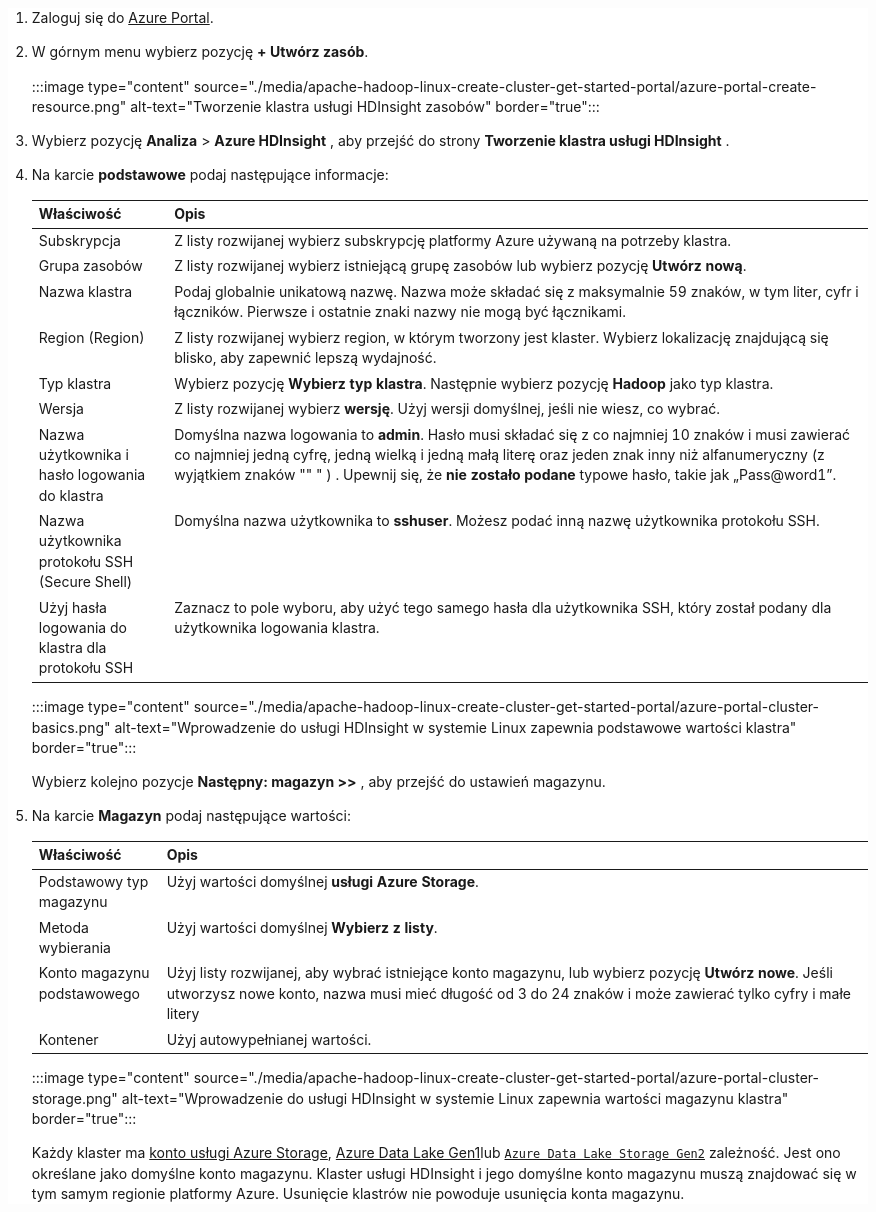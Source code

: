 1. Zaloguj się do [Azure Portal](https://portal.azure.com).

1. W górnym menu wybierz pozycję **+ Utwórz zasób**.

   :::image type="content" source="./media/apache-hadoop-linux-create-cluster-get-started-portal/azure-portal-create-resource.png" alt-text="Tworzenie klastra usługi HDInsight zasobów" border="true":::

1. Wybierz pozycję **Analiza**  >  **Azure HDInsight** , aby przejść do strony **Tworzenie klastra usługi HDInsight** .

1. Na karcie **podstawowe** podaj następujące informacje:

   |Właściwość  |Opis  |
   |---------|---------|
   |Subskrypcja    |  Z listy rozwijanej wybierz subskrypcję platformy Azure używaną na potrzeby klastra. |
   |Grupa zasobów     | Z listy rozwijanej wybierz istniejącą grupę zasobów lub wybierz pozycję **Utwórz nową**.|
   |Nazwa klastra   | Podaj globalnie unikatową nazwę. Nazwa może składać się z maksymalnie 59 znaków, w tym liter, cyfr i łączników. Pierwsze i ostatnie znaki nazwy nie mogą być łącznikami. |
   |Region (Region)    | Z listy rozwijanej wybierz region, w którym tworzony jest klaster.  Wybierz lokalizację znajdującą się blisko, aby zapewnić lepszą wydajność. |
   |Typ klastra| Wybierz pozycję **Wybierz typ klastra**. Następnie wybierz pozycję **Hadoop** jako typ klastra.|
   |Wersja|Z listy rozwijanej wybierz **wersję**. Użyj wersji domyślnej, jeśli nie wiesz, co wybrać.|
   |Nazwa użytkownika i hasło logowania do klastra    | Domyślna nazwa logowania to **admin**. Hasło musi składać się z co najmniej 10 znaków i musi zawierać co najmniej jedną cyfrę, jedną wielką i jedną małą literę oraz jeden znak inny niż alfanumeryczny (z wyjątkiem znaków "" " \) . Upewnij się, że **nie zostało podane** typowe hasło, takie jak „Pass@word1”.|
   |Nazwa użytkownika protokołu SSH (Secure Shell) | Domyślna nazwa użytkownika to **sshuser**.  Możesz podać inną nazwę użytkownika protokołu SSH. |
   |Użyj hasła logowania do klastra dla protokołu SSH| Zaznacz to pole wyboru, aby użyć tego samego hasła dla użytkownika SSH, który został podany dla użytkownika logowania klastra.|

   :::image type="content" source="./media/apache-hadoop-linux-create-cluster-get-started-portal/azure-portal-cluster-basics.png" alt-text="Wprowadzenie do usługi HDInsight w systemie Linux zapewnia podstawowe wartości klastra" border="true":::

   Wybierz kolejno pozycje **Następny: magazyn >>** , aby przejść do ustawień magazynu.

1. Na karcie **Magazyn** podaj następujące wartości:

   |Właściwość  |Opis  |
   |---------|---------|
   |Podstawowy typ magazynu|Użyj wartości domyślnej **usługi Azure Storage**.|
   |Metoda wybierania|Użyj wartości domyślnej **Wybierz z listy**.|
   |Konto magazynu podstawowego|Użyj listy rozwijanej, aby wybrać istniejące konto magazynu, lub wybierz pozycję **Utwórz nowe**. Jeśli utworzysz nowe konto, nazwa musi mieć długość od 3 do 24 znaków i może zawierać tylko cyfry i małe litery|
   |Kontener|Użyj autowypełnianej wartości.|

   :::image type="content" source="./media/apache-hadoop-linux-create-cluster-get-started-portal/azure-portal-cluster-storage.png" alt-text="Wprowadzenie do usługi HDInsight w systemie Linux zapewnia wartości magazynu klastra" border="true":::

   Każdy klaster ma [konto usługi Azure Storage](../hdinsight-hadoop-use-blob-storage.md), [Azure Data Lake Gen1](../hdinsight-hadoop-use-data-lake-storage-gen1.md)lub [`Azure Data Lake Storage Gen2`](../hdinsight-hadoop-use-data-lake-storage-gen2.md) zależność. Jest ono określane jako domyślne konto magazynu. Klaster usługi HDInsight i jego domyślne konto magazynu muszą znajdować się w tym samym regionie platformy Azure. Usunięcie klastrów nie powoduje usunięcia konta magazynu.
